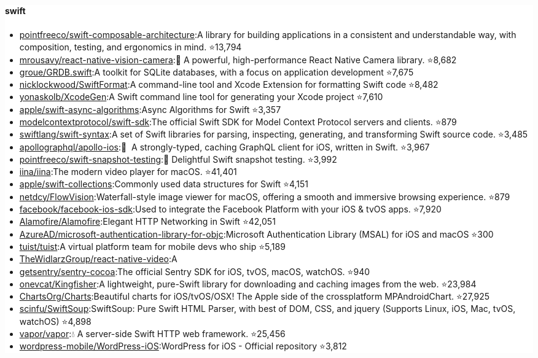 #### swift
* [pointfreeco/swift-composable-architecture](https://github.com/pointfreeco/swift-composable-architecture):A library for building applications in a consistent and understandable way, with composition, testing, and ergonomics in mind. ⭐13,794
* [mrousavy/react-native-vision-camera](https://github.com/mrousavy/react-native-vision-camera):📸 A powerful, high-performance React Native Camera library. ⭐8,682
* [groue/GRDB.swift](https://github.com/groue/GRDB.swift):A toolkit for SQLite databases, with a focus on application development ⭐7,675
* [nicklockwood/SwiftFormat](https://github.com/nicklockwood/SwiftFormat):A command-line tool and Xcode Extension for formatting Swift code ⭐8,482
* [yonaskolb/XcodeGen](https://github.com/yonaskolb/XcodeGen):A Swift command line tool for generating your Xcode project ⭐7,610
* [apple/swift-async-algorithms](https://github.com/apple/swift-async-algorithms):Async Algorithms for Swift ⭐3,357
* [modelcontextprotocol/swift-sdk](https://github.com/modelcontextprotocol/swift-sdk):The official Swift SDK for Model Context Protocol servers and clients. ⭐879
* [swiftlang/swift-syntax](https://github.com/swiftlang/swift-syntax):A set of Swift libraries for parsing, inspecting, generating, and transforming Swift source code. ⭐3,485
* [apollographql/apollo-ios](https://github.com/apollographql/apollo-ios):📱  A strongly-typed, caching GraphQL client for iOS, written in Swift. ⭐3,967
* [pointfreeco/swift-snapshot-testing](https://github.com/pointfreeco/swift-snapshot-testing):📸 Delightful Swift snapshot testing. ⭐3,992
* [iina/iina](https://github.com/iina/iina):The modern video player for macOS. ⭐41,401
* [apple/swift-collections](https://github.com/apple/swift-collections):Commonly used data structures for Swift ⭐4,151
* [netdcy/FlowVision](https://github.com/netdcy/FlowVision):Waterfall-style image viewer for macOS, offering a smooth and immersive browsing experience. ⭐879
* [facebook/facebook-ios-sdk](https://github.com/facebook/facebook-ios-sdk):Used to integrate the Facebook Platform with your iOS & tvOS apps. ⭐7,920
* [Alamofire/Alamofire](https://github.com/Alamofire/Alamofire):Elegant HTTP Networking in Swift ⭐42,051
* [AzureAD/microsoft-authentication-library-for-objc](https://github.com/AzureAD/microsoft-authentication-library-for-objc):Microsoft Authentication Library (MSAL) for iOS and macOS ⭐300
* [tuist/tuist](https://github.com/tuist/tuist):A virtual platform team for mobile devs who ship ⭐5,189
* [TheWidlarzGroup/react-native-video](https://github.com/TheWidlarzGroup/react-native-video):A <Video /> component for react-native ⭐7,482
* [getsentry/sentry-cocoa](https://github.com/getsentry/sentry-cocoa):The official Sentry SDK for iOS, tvOS, macOS, watchOS. ⭐940
* [onevcat/Kingfisher](https://github.com/onevcat/Kingfisher):A lightweight, pure-Swift library for downloading and caching images from the web. ⭐23,984
* [ChartsOrg/Charts](https://github.com/ChartsOrg/Charts):Beautiful charts for iOS/tvOS/OSX! The Apple side of the crossplatform MPAndroidChart. ⭐27,925
* [scinfu/SwiftSoup](https://github.com/scinfu/SwiftSoup):SwiftSoup: Pure Swift HTML Parser, with best of DOM, CSS, and jquery (Supports Linux, iOS, Mac, tvOS, watchOS) ⭐4,898
* [vapor/vapor](https://github.com/vapor/vapor):💧 A server-side Swift HTTP web framework. ⭐25,456
* [wordpress-mobile/WordPress-iOS](https://github.com/wordpress-mobile/WordPress-iOS):WordPress for iOS - Official repository ⭐3,812
